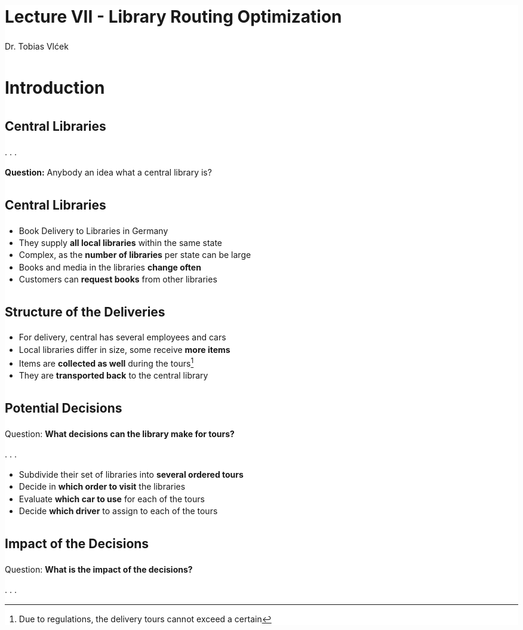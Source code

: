 # Lecture VII - Library Routing Optimization
Dr. Tobias Vlćek

# <span class="flow">Introduction</span>

## <span class="invert-font">Central Libraries</span>

. . .

<span class="invert-font fragment">**Question:** Anybody an idea what a
central library is?</span>

<div class="footer">

</div>

## Central Libraries

- <span class="highlight">Book Delivery to Libraries</span> in Germany
- They supply **all local libraries** within the same state
- Complex, as the **number of libraries** per state can be large
- Books and media in the libraries **change often**
- Customers can **request books** from other libraries

## Structure of the Deliveries

- For delivery, central has <span class="highlight">several employees
  and cars</span>
- Local libraries differ in size, some receive **more items**
- Items are **collected as well** during the tours[^1]
- They are **transported back** to the central library

## Potential Decisions

<span class="question">Question</span>: **What decisions can the library
make for tours?**

. . .

- Subdivide their set of libraries into **several ordered tours**
- Decide in **which order to visit** the libraries
- Evaluate **which car to use** for each of the tours
- Decide **which driver** to assign to each of the tours

## Impact of the Decisions

<span class="question">Question</span>: **What is the impact of the
decisions?**

. . .


[^1]: Due to regulations, the delivery tours cannot exceed a certain